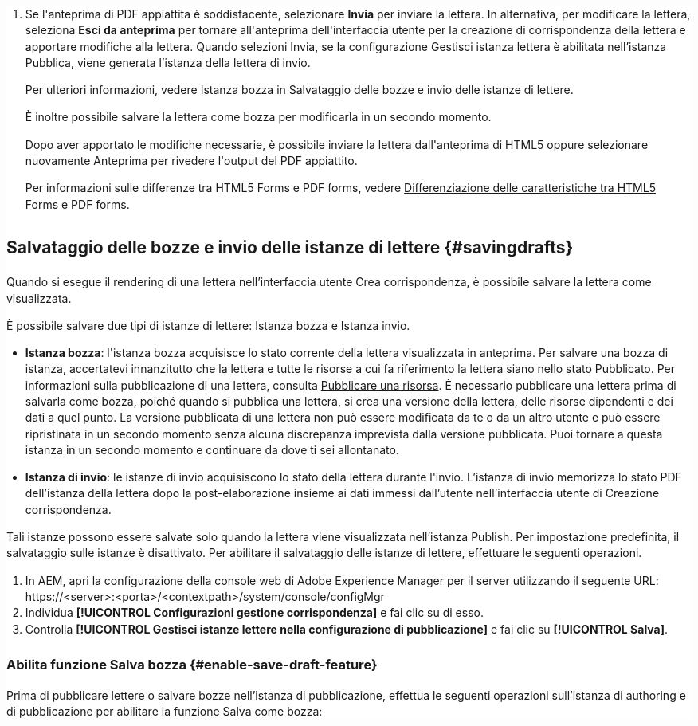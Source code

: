 1. Se l&#39;anteprima di PDF appiattita è soddisfacente, selezionare **Invia** per inviare la lettera. In alternativa, per modificare la lettera, seleziona **Esci da anteprima** per tornare all&#39;anteprima dell&#39;interfaccia utente per la creazione di corrispondenza della lettera e apportare modifiche alla lettera. Quando selezioni Invia, se la configurazione Gestisci istanza lettera è abilitata nell’istanza Pubblica, viene generata l’istanza della lettera di invio.

   Per ulteriori informazioni, vedere Istanza bozza in Salvataggio delle bozze e invio delle istanze di lettere.

   È inoltre possibile salvare la lettera come bozza per modificarla in un secondo momento.

   Dopo aver apportato le modifiche necessarie, è possibile inviare la lettera dall&#39;anteprima di HTML5 oppure selezionare nuovamente Anteprima per rivedere l&#39;output del PDF appiattito.

   Per informazioni sulle differenze tra HTML5 Forms e PDF forms, vedere [Differenziazione delle caratteristiche tra HTML5 Forms e PDF forms](../../forms/using/feature-differentiation-html5-forms-pdf-forms.md).

## Salvataggio delle bozze e invio delle istanze di lettere {#savingdrafts}

Quando si esegue il rendering di una lettera nell’interfaccia utente Crea corrispondenza, è possibile salvare la lettera come visualizzata.

È possibile salvare due tipi di istanze di lettere: Istanza bozza e Istanza invio.

* **Istanza bozza**: l&#39;istanza bozza acquisisce lo stato corrente della lettera visualizzata in anteprima. Per salvare una bozza di istanza, accertatevi innanzitutto che la lettera e tutte le risorse a cui fa riferimento la lettera siano nello stato Pubblicato. Per informazioni sulla pubblicazione di una lettera, consulta [Pubblicare una risorsa](../../forms/using/publishing-unpublishing-forms.md#publishanasset). È necessario pubblicare una lettera prima di salvarla come bozza, poiché quando si pubblica una lettera, si crea una versione della lettera, delle risorse dipendenti e dei dati a quel punto. La versione pubblicata di una lettera non può essere modificata da te o da un altro utente e può essere ripristinata in un secondo momento senza alcuna discrepanza imprevista dalla versione pubblicata. Puoi tornare a questa istanza in un secondo momento e continuare da dove ti sei allontanato.

* **Istanza di invio**: le istanze di invio acquisiscono lo stato della lettera durante l&#39;invio. L’istanza di invio memorizza lo stato PDF dell’istanza della lettera dopo la post-elaborazione insieme ai dati immessi dall’utente nell’interfaccia utente di Creazione corrispondenza.

Tali istanze possono essere salvate solo quando la lettera viene visualizzata nell’istanza Publish. Per impostazione predefinita, il salvataggio sulle istanze è disattivato. Per abilitare il salvataggio delle istanze di lettere, effettuare le seguenti operazioni.

1. In AEM, apri la configurazione della console web di Adobe Experience Manager per il server utilizzando il seguente URL: https://&lt;server>:&lt;porta>/&lt;contextpath>/system/console/configMgr
1. Individua **[!UICONTROL Configurazioni gestione corrispondenza]** e fai clic su di esso.
1. Controlla **[!UICONTROL Gestisci istanze lettere nella configurazione di pubblicazione]** e fai clic su **[!UICONTROL Salva]**.

### Abilita funzione Salva bozza {#enable-save-draft-feature}

Prima di pubblicare lettere o salvare bozze nell’istanza di pubblicazione, effettua le seguenti operazioni sull’istanza di authoring e di pubblicazione per abilitare la funzione Salva come bozza:
